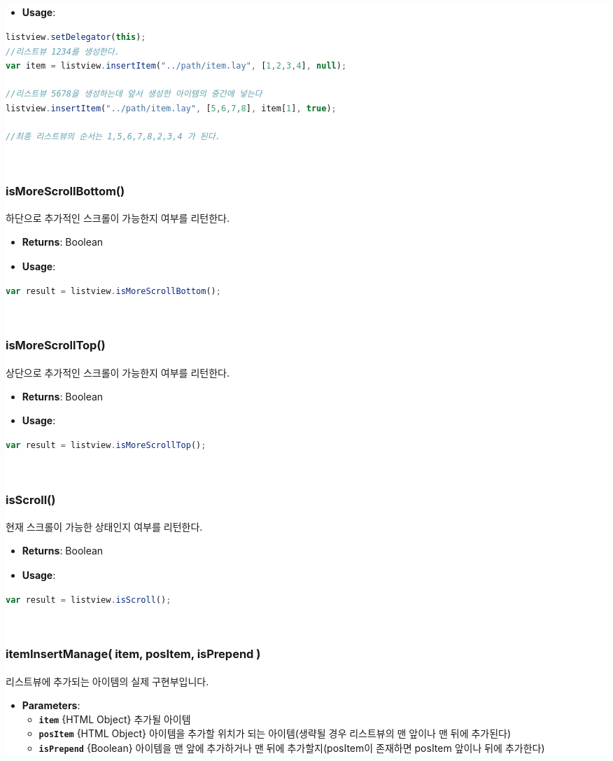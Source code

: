 * **Usage**: 
```js
listview.setDelegator(this);
//리스트뷰 1234를 생성한다.
var item = listview.insertItem("../path/item.lay", [1,2,3,4], null);

//리스트뷰 5678을 생성하는데 앞서 생성한 아이템의 중간에 넣는다
listview.insertItem("../path/item.lay", [5,6,7,8], item[1], true);

//최종 리스트뷰의 순서는 1,5,6,7,8,2,3,4 가 된다.
```

<br/>

### isMoreScrollBottom()

하단으로 추가적인 스크롤이 가능한지 여부를 리턴한다.

* **Returns**: Boolean

* **Usage**: 
```js
var result = listview.isMoreScrollBottom();
```

<br/>

### isMoreScrollTop()

상단으로 추가적인 스크롤이 가능한지 여부를 리턴한다.

* **Returns**: Boolean

* **Usage**: 
```js
var result = listview.isMoreScrollTop();
```

<br/>

### isScroll()

현재 스크롤이 가능한 상태인지 여부를 리턴한다.

* **Returns**: Boolean

* **Usage**: 
```js
var result = listview.isScroll();
```

<br/>

### itemInsertManage( item, posItem, isPrepend )

리스트뷰에 추가되는 아이템의 실제 구현부입니다.

* **Parameters**: 
	* **`item`** {HTML Object} 추가될 아이템
	* **`posItem`** {HTML Object} 아이템을 추가할 위치가 되는 아이템(생략될 경우 리스트뷰의 맨 앞이나 맨 뒤에 추가된다)
	* **`isPrepend`** {Boolean} 아이템을 맨 앞에 추가하거나 맨 뒤에 추가할지(posItem이 존재하면 posItem 앞이나 뒤에 추가한다)
